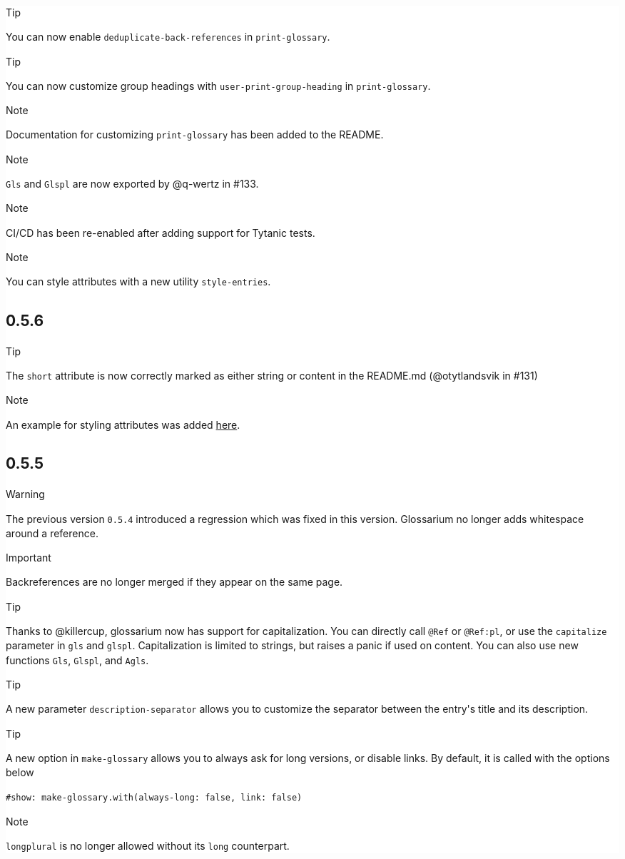 > [!TIP]
> You can now enable `deduplicate-back-references` in `print-glossary`.

> [!TIP]
> You can now customize group headings with `user-print-group-heading` in `print-glossary`.

> [!NOTE]
> Documentation for customizing `print-glossary` has been added to the README.

> [!NOTE]
> `Gls` and `Glspl` are now exported by @q-wertz in #133.

> [!NOTE]
> CI/CD has been re-enabled after adding support for Tytanic tests.

> [!NOTE]
> You can style attributes with a new utility `style-entries`.

## 0.5.6

> [!TIP]
> The `short` attribute is now correctly marked as either string or content in the README.md (@otytlandsvik in #131)

> [!NOTE]
> An example for styling attributes was added [here](examples/styling-attributes/).

## 0.5.5

> [!WARNING]
> The previous version `0.5.4` introduced a regression which was fixed in this version.
> Glossarium no longer adds whitespace around a reference.

> [!IMPORTANT]
> Backreferences are no longer merged if they appear on the same page.

> [!TIP]
> Thanks to @killercup, glossarium now has support for capitalization.
> You can directly call `@Ref` or `@Ref:pl`, or use the `capitalize` parameter in
> `gls` and `glspl`.
> Capitalization is limited to strings, but raises a panic if used on content.
> You can also use new functions `Gls`, `Glspl`, and `Agls`.

> [!TIP]
> A new parameter `description-separator` allows you to customize the separator
> between the entry's title and its description.

> [!TIP]
> A new option in `make-glossary` allows you to always ask for long versions,
> or disable links. By default, it is called with the options below
> ```typ
> #show: make-glossary.with(always-long: false, link: false)
> ```

> [!NOTE]
> `longplural` is no longer allowed without its `long` counterpart.
